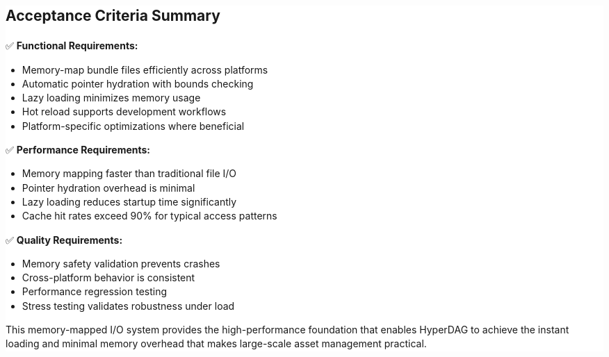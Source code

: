 ## Acceptance Criteria Summary

✅ **Functional Requirements:**
- Memory-map bundle files efficiently across platforms
- Automatic pointer hydration with bounds checking
- Lazy loading minimizes memory usage
- Hot reload supports development workflows
- Platform-specific optimizations where beneficial

✅ **Performance Requirements:**
- Memory mapping faster than traditional file I/O
- Pointer hydration overhead is minimal
- Lazy loading reduces startup time significantly
- Cache hit rates exceed 90% for typical access patterns

✅ **Quality Requirements:**
- Memory safety validation prevents crashes
- Cross-platform behavior is consistent
- Performance regression testing
- Stress testing validates robustness under load

This memory-mapped I/O system provides the high-performance foundation that enables HyperDAG to achieve the instant loading and minimal memory overhead that makes large-scale asset management practical.